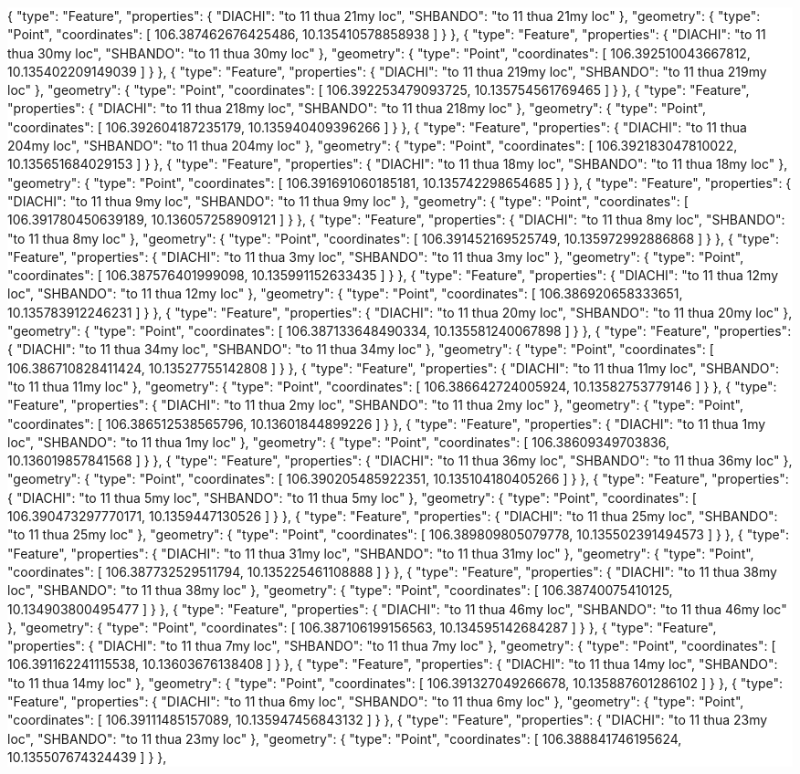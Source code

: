 { "type": "Feature", "properties": { "DIACHI": "to 11 thua 21my loc", "SHBANDO": "to 11 thua 21my loc" }, "geometry": { "type": "Point", "coordinates": [ 106.387462676425486, 10.135410578858938 ] } },
{ "type": "Feature", "properties": { "DIACHI": "to 11 thua 30my loc", "SHBANDO": "to 11 thua 30my loc" }, "geometry": { "type": "Point", "coordinates": [ 106.392510043667812, 10.135402209149039 ] } },
{ "type": "Feature", "properties": { "DIACHI": "to 11 thua 219my loc", "SHBANDO": "to 11 thua 219my loc" }, "geometry": { "type": "Point", "coordinates": [ 106.392253479093725, 10.135754561769465 ] } },
{ "type": "Feature", "properties": { "DIACHI": "to 11 thua 218my loc", "SHBANDO": "to 11 thua 218my loc" }, "geometry": { "type": "Point", "coordinates": [ 106.392604187235179, 10.135940409396266 ] } },
{ "type": "Feature", "properties": { "DIACHI": "to 11 thua 204my loc", "SHBANDO": "to 11 thua 204my loc" }, "geometry": { "type": "Point", "coordinates": [ 106.392183047810022, 10.135651684029153 ] } },
{ "type": "Feature", "properties": { "DIACHI": "to 11 thua 18my loc", "SHBANDO": "to 11 thua 18my loc" }, "geometry": { "type": "Point", "coordinates": [ 106.391691060185181, 10.135742298654685 ] } },
{ "type": "Feature", "properties": { "DIACHI": "to 11 thua 9my loc", "SHBANDO": "to 11 thua 9my loc" }, "geometry": { "type": "Point", "coordinates": [ 106.391780450639189, 10.136057258909121 ] } },
{ "type": "Feature", "properties": { "DIACHI": "to 11 thua 8my loc", "SHBANDO": "to 11 thua 8my loc" }, "geometry": { "type": "Point", "coordinates": [ 106.391452169525749, 10.135972992886868 ] } },
{ "type": "Feature", "properties": { "DIACHI": "to 11 thua 3my loc", "SHBANDO": "to 11 thua 3my loc" }, "geometry": { "type": "Point", "coordinates": [ 106.387576401999098, 10.135991152633435 ] } },
{ "type": "Feature", "properties": { "DIACHI": "to 11 thua 12my loc", "SHBANDO": "to 11 thua 12my loc" }, "geometry": { "type": "Point", "coordinates": [ 106.386920658333651, 10.135783912246231 ] } },
{ "type": "Feature", "properties": { "DIACHI": "to 11 thua 20my loc", "SHBANDO": "to 11 thua 20my loc" }, "geometry": { "type": "Point", "coordinates": [ 106.387133648490334, 10.135581240067898 ] } },
{ "type": "Feature", "properties": { "DIACHI": "to 11 thua 34my loc", "SHBANDO": "to 11 thua 34my loc" }, "geometry": { "type": "Point", "coordinates": [ 106.386710828411424, 10.13527755142808 ] } },
{ "type": "Feature", "properties": { "DIACHI": "to 11 thua 11my loc", "SHBANDO": "to 11 thua 11my loc" }, "geometry": { "type": "Point", "coordinates": [ 106.386642724005924, 10.13582753779146 ] } },
{ "type": "Feature", "properties": { "DIACHI": "to 11 thua 2my loc", "SHBANDO": "to 11 thua 2my loc" }, "geometry": { "type": "Point", "coordinates": [ 106.386512538565796, 10.13601844899226 ] } },
{ "type": "Feature", "properties": { "DIACHI": "to 11 thua 1my loc", "SHBANDO": "to 11 thua 1my loc" }, "geometry": { "type": "Point", "coordinates": [ 106.38609349703836, 10.136019857841568 ] } },
{ "type": "Feature", "properties": { "DIACHI": "to 11 thua 36my loc", "SHBANDO": "to 11 thua 36my loc" }, "geometry": { "type": "Point", "coordinates": [ 106.390205485922351, 10.135104180405266 ] } },
{ "type": "Feature", "properties": { "DIACHI": "to 11 thua 5my loc", "SHBANDO": "to 11 thua 5my loc" }, "geometry": { "type": "Point", "coordinates": [ 106.390473297770171, 10.1359447130526 ] } },
{ "type": "Feature", "properties": { "DIACHI": "to 11 thua 25my loc", "SHBANDO": "to 11 thua 25my loc" }, "geometry": { "type": "Point", "coordinates": [ 106.389809805079778, 10.135502391494573 ] } },
{ "type": "Feature", "properties": { "DIACHI": "to 11 thua 31my loc", "SHBANDO": "to 11 thua 31my loc" }, "geometry": { "type": "Point", "coordinates": [ 106.387732529511794, 10.135225461108888 ] } },
{ "type": "Feature", "properties": { "DIACHI": "to 11 thua 38my loc", "SHBANDO": "to 11 thua 38my loc" }, "geometry": { "type": "Point", "coordinates": [ 106.38740075410125, 10.134903800495477 ] } },
{ "type": "Feature", "properties": { "DIACHI": "to 11 thua 46my loc", "SHBANDO": "to 11 thua 46my loc" }, "geometry": { "type": "Point", "coordinates": [ 106.387106199156563, 10.134595142684287 ] } },
{ "type": "Feature", "properties": { "DIACHI": "to 11 thua 7my loc", "SHBANDO": "to 11 thua 7my loc" }, "geometry": { "type": "Point", "coordinates": [ 106.391162241115538, 10.13603676138408 ] } },
{ "type": "Feature", "properties": { "DIACHI": "to 11 thua 14my loc", "SHBANDO": "to 11 thua 14my loc" }, "geometry": { "type": "Point", "coordinates": [ 106.391327049266678, 10.135887601286102 ] } },
{ "type": "Feature", "properties": { "DIACHI": "to 11 thua 6my loc", "SHBANDO": "to 11 thua 6my loc" }, "geometry": { "type": "Point", "coordinates": [ 106.39111485157089, 10.135947456843132 ] } },
{ "type": "Feature", "properties": { "DIACHI": "to 11 thua 23my loc", "SHBANDO": "to 11 thua 23my loc" }, "geometry": { "type": "Point", "coordinates": [ 106.388841746195624, 10.135507674324439 ] } },